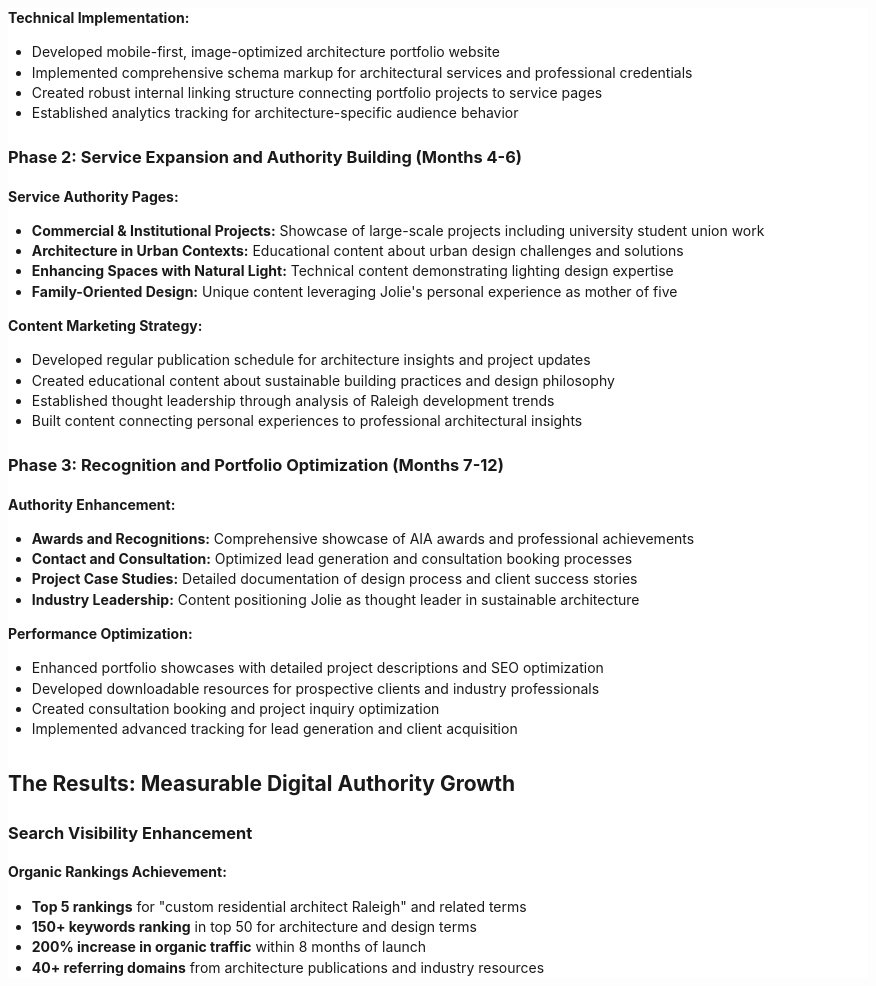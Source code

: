 **Technical Implementation:**

- Developed mobile-first, image-optimized architecture portfolio website
- Implemented comprehensive schema markup for architectural services and professional credentials
- Created robust internal linking structure connecting portfolio projects to service pages
- Established analytics tracking for architecture-specific audience behavior

### Phase 2: Service Expansion and Authority Building (Months 4-6)

**Service Authority Pages:**

- **Commercial & Institutional Projects:** Showcase of large-scale projects including university student union work
- **Architecture in Urban Contexts:** Educational content about urban design challenges and solutions
- **Enhancing Spaces with Natural Light:** Technical content demonstrating lighting design expertise
- **Family-Oriented Design:** Unique content leveraging Jolie's personal experience as mother of five

**Content Marketing Strategy:**

- Developed regular publication schedule for architecture insights and project updates
- Created educational content about sustainable building practices and design philosophy
- Established thought leadership through analysis of Raleigh development trends
- Built content connecting personal experiences to professional architectural insights

### Phase 3: Recognition and Portfolio Optimization (Months 7-12)

**Authority Enhancement:**

- **Awards and Recognitions:** Comprehensive showcase of AIA awards and professional achievements
- **Contact and Consultation:** Optimized lead generation and consultation booking processes
- **Project Case Studies:** Detailed documentation of design process and client success stories
- **Industry Leadership:** Content positioning Jolie as thought leader in sustainable architecture

**Performance Optimization:**

- Enhanced portfolio showcases with detailed project descriptions and SEO optimization
- Developed downloadable resources for prospective clients and industry professionals
- Created consultation booking and project inquiry optimization
- Implemented advanced tracking for lead generation and client acquisition

## The Results: Measurable Digital Authority Growth

### Search Visibility Enhancement

**Organic Rankings Achievement:**

- **Top 5 rankings** for "custom residential architect Raleigh" and related terms
- **150+ keywords ranking** in top 50 for architecture and design terms
- **200% increase in organic traffic** within 8 months of launch
- **40+ referring domains** from architecture publications and industry resources
